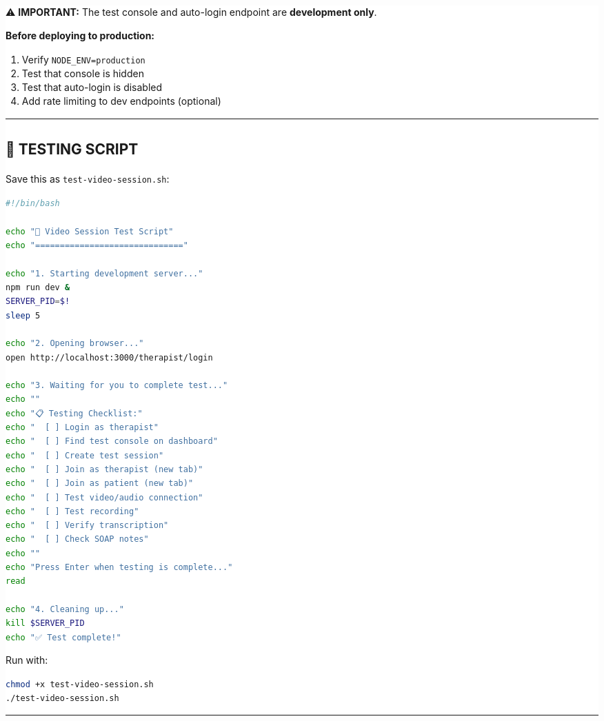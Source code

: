 ⚠️ **IMPORTANT:** The test console and auto-login endpoint are **development only**.

**Before deploying to production:**

1. Verify `NODE_ENV=production`
2. Test that console is hidden
3. Test that auto-login is disabled
4. Add rate limiting to dev endpoints (optional)

---

## 📝 TESTING SCRIPT

Save this as `test-video-session.sh`:

```bash
#!/bin/bash

echo "🎥 Video Session Test Script"
echo "=============================="

echo "1. Starting development server..."
npm run dev &
SERVER_PID=$!
sleep 5

echo "2. Opening browser..."
open http://localhost:3000/therapist/login

echo "3. Waiting for you to complete test..."
echo ""
echo "📋 Testing Checklist:"
echo "  [ ] Login as therapist"
echo "  [ ] Find test console on dashboard"
echo "  [ ] Create test session"
echo "  [ ] Join as therapist (new tab)"
echo "  [ ] Join as patient (new tab)"
echo "  [ ] Test video/audio connection"
echo "  [ ] Test recording"
echo "  [ ] Verify transcription"
echo "  [ ] Check SOAP notes"
echo ""
echo "Press Enter when testing is complete..."
read

echo "4. Cleaning up..."
kill $SERVER_PID
echo "✅ Test complete!"
```

Run with:
```bash
chmod +x test-video-session.sh
./test-video-session.sh
```

---